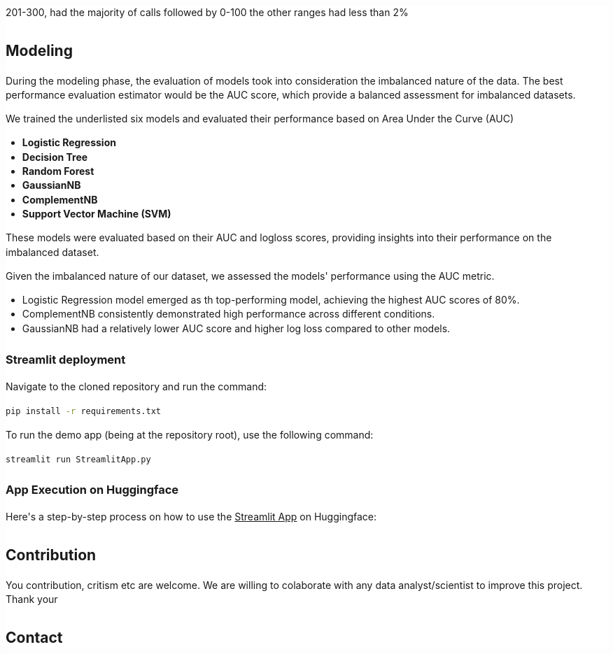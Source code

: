 201-300, had the majority of calls followed by 0-100
the other ranges had less than 2%

## Modeling

During the modeling phase, the evaluation of models took into consideration the imbalanced nature of the data. The best performance evaluation estimator would be the AUC score, which provide a balanced assessment for imbalanced datasets.

We trained the underlisted six models and evaluated their performance based on Area Under the Curve (AUC)

- **Logistic Regression** 
- **Decision Tree** 
- **Random Forest** 
- **GaussianNB**
- **ComplementNB**
- **Support Vector Machine (SVM)**

These models were evaluated based on their AUC and logloss scores, providing insights into their performance on the imbalanced dataset. 


Given the imbalanced nature of our dataset, we assessed the models' performance using the AUC metric.

- Logistic Regression model emerged as th top-performing model, achieving the highest AUC scores of 80%.
- ComplementNB consistently demonstrated high performance across different conditions.
- GaussianNB had a relatively lower AUC score and higher log loss compared to other models.


### Streamlit deployment 

Navigate to the cloned repository and run the command:

```bash 
pip install -r requirements.txt
``` 
To run the demo app (being at the repository root), use the following command:
```bash 
streamlit run StreamlitApp.py
```

### App Execution on Huggingface

Here's a step-by-step process on how to use the [Streamlit App](https://huggingface.co/spaces/HOLYBOY/Customer_Churn_App) on Huggingface:



## Contribution
You contribution, critism etc are welcome. We are willing to colaborate with any data analyst/scientist to improve this project. Thank your 

## Contact
